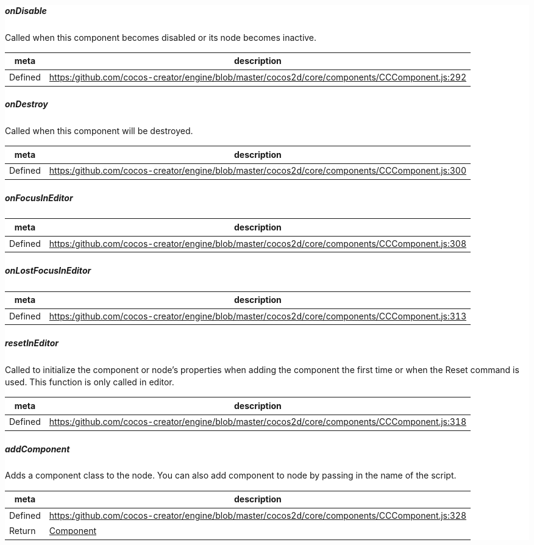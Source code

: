 

##### onDisable

Called when this component becomes disabled or its node becomes inactive.

| meta | description |
|------|-------------|
| Defined | [https:/github.com/cocos-creator/engine/blob/master/cocos2d/core/components/CCComponent.js:292](https:/github.com/cocos-creator/engine/blob/master/cocos2d/core/components/CCComponent.js#L292) |



##### onDestroy

Called when this component will be destroyed.

| meta | description |
|------|-------------|
| Defined | [https:/github.com/cocos-creator/engine/blob/master/cocos2d/core/components/CCComponent.js:300](https:/github.com/cocos-creator/engine/blob/master/cocos2d/core/components/CCComponent.js#L300) |



##### onFocusInEditor



| meta | description |
|------|-------------|
| Defined | [https:/github.com/cocos-creator/engine/blob/master/cocos2d/core/components/CCComponent.js:308](https:/github.com/cocos-creator/engine/blob/master/cocos2d/core/components/CCComponent.js#L308) |



##### onLostFocusInEditor



| meta | description |
|------|-------------|
| Defined | [https:/github.com/cocos-creator/engine/blob/master/cocos2d/core/components/CCComponent.js:313](https:/github.com/cocos-creator/engine/blob/master/cocos2d/core/components/CCComponent.js#L313) |



##### resetInEditor

Called to initialize the component or node’s properties when adding the component the first time or when the Reset command is used. This function is only called in editor.

| meta | description |
|------|-------------|
| Defined | [https:/github.com/cocos-creator/engine/blob/master/cocos2d/core/components/CCComponent.js:318](https:/github.com/cocos-creator/engine/blob/master/cocos2d/core/components/CCComponent.js#L318) |



##### addComponent

Adds a component class to the node. You can also add component to node by passing in the name of the script.

| meta | description |
|------|-------------|
| Defined | [https:/github.com/cocos-creator/engine/blob/master/cocos2d/core/components/CCComponent.js:328](https:/github.com/cocos-creator/engine/blob/master/cocos2d/core/components/CCComponent.js#L328) |
| Return 		 | <a href="../classes/Component.html" class="crosslink">Component</a> 
